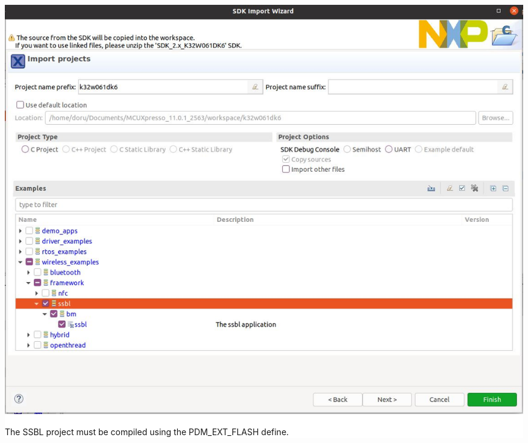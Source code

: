 ![SSBL Application Select](../../../../platform/nxp/k32w/k32w0/doc/images/ssbl_select.JPG)
 
The SSBL project must be compiled using the PDM_EXT_FLASH define.

